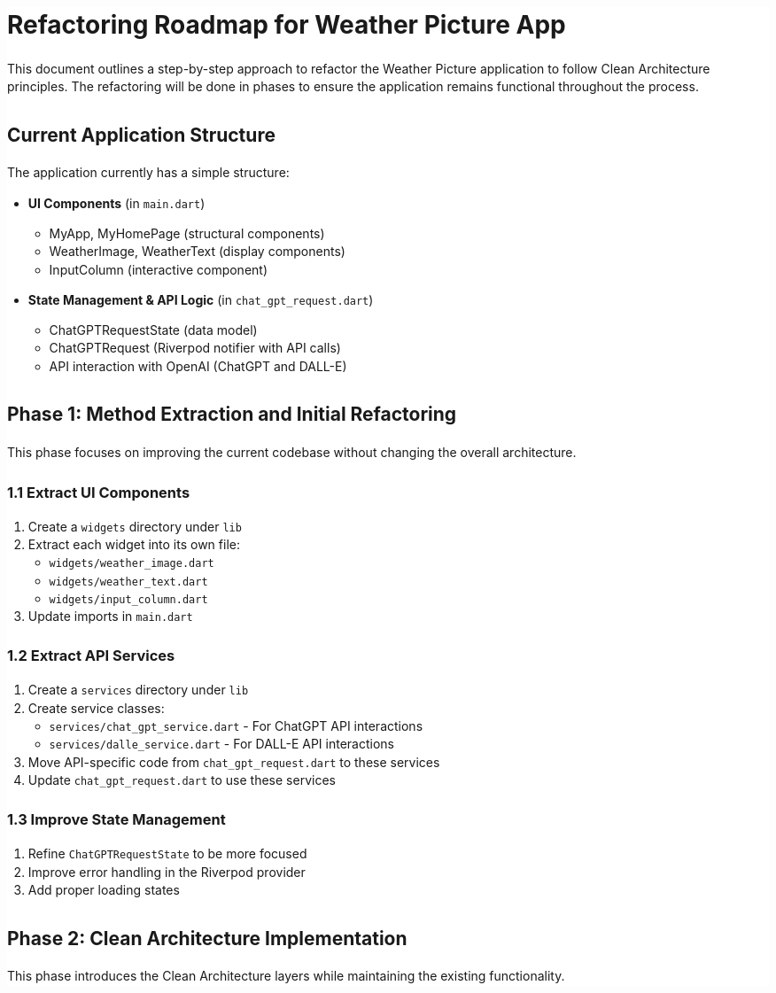 # Refactoring Roadmap for Weather Picture App

This document outlines a step-by-step approach to refactor the Weather Picture application to follow Clean Architecture principles. The refactoring will be done in phases to ensure the application remains functional throughout the process.

## Current Application Structure

The application currently has a simple structure:

- **UI Components** (in `main.dart`)
  - MyApp, MyHomePage (structural components)
  - WeatherImage, WeatherText (display components)
  - InputColumn (interactive component)

- **State Management & API Logic** (in `chat_gpt_request.dart`)
  - ChatGPTRequestState (data model)
  - ChatGPTRequest (Riverpod notifier with API calls)
  - API interaction with OpenAI (ChatGPT and DALL-E)

## Phase 1: Method Extraction and Initial Refactoring

This phase focuses on improving the current codebase without changing the overall architecture.

### 1.1 Extract UI Components

1. Create a `widgets` directory under `lib`
2. Extract each widget into its own file:
   - `widgets/weather_image.dart`
   - `widgets/weather_text.dart`
   - `widgets/input_column.dart`
3. Update imports in `main.dart`

### 1.2 Extract API Services

1. Create a `services` directory under `lib`
2. Create service classes:
   - `services/chat_gpt_service.dart` - For ChatGPT API interactions
   - `services/dalle_service.dart` - For DALL-E API interactions
3. Move API-specific code from `chat_gpt_request.dart` to these services
4. Update `chat_gpt_request.dart` to use these services

### 1.3 Improve State Management

1. Refine `ChatGPTRequestState` to be more focused
2. Improve error handling in the Riverpod provider
3. Add proper loading states

## Phase 2: Clean Architecture Implementation

This phase introduces the Clean Architecture layers while maintaining the existing functionality.
